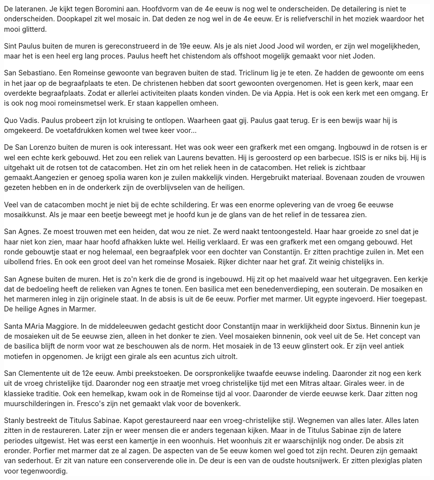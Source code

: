 De lateranen. Je kijkt tegen Boromini aan. Hoofdvorm van de 4e eeuw is nog wel te onderscheiden. De detailering is niet te onderscheiden. Doopkapel zit wel mosaic in. Dat deden ze nog wel in de 4e eeuw. Er is reliefverschil in het moziek waardoor het mooi glitterd. 

Sint Paulus buiten de muren is gereconstrueerd in de 19e eeuw. Als je als niet Jood Jood wil worden, er zijn wel mogelijkheden, maar het is een heel erg lang proces. Paulus heeft het chistendom als offshoot mogelijk gemaakt voor niet Joden. 

San Sebastiano. Een Romeinse gewoonte van begraven buiten de stad. Triclinum lig je te eten. Ze hadden de gewoonte om eens in het jaar op de begraafplaats te eten. De christenen hebben dat soort gewoonten overgenomen. Het is geen kerk, maar een overdekte begraafplaats. Zodat er allerlei activiteiten plaats konden vinden. De via Appia. Het is ook een kerk met een omgang.  Er is ook nog mooi romeinsmetsel werk. Er staan kappellen omheen. 

Quo Vadis. Paulus probeert zijn lot kruising te ontlopen. Waarheen gaat gij. Paulus gaat terug. Er is een bewijs waar hij is omgekeerd. De voetafdrukken komen wel twee keer voor...

De San Lorenzo buiten de muren is ook interessant. Het was ook weer een grafkerk met een omgang. Ingbouwd in de rotsen is er wel een echte kerk gebouwd. Het zou een reliek van Laurens bevatten. Hij is geroosterd op een barbecue. ISIS is er niks bij. Hij is uitgehakt uit de rotsen tot de catacomben. Het zin om het reliek heen in de catacomben. Het reliek is zichtbaar gemaakt.Aangezien er genoeg spolia waren kon je zuilen makkelijk vinden. Hergebruikt materiaal. Bovenaan zouden de vrouwen gezeten hebben en in de onderkerk zijn de overblijvselen van de heiligen.

Veel van de catacomben mocht je niet bij de echte schildering. Er was een enorme oplevering van de vroeg 6e eeuwse mosaikkunst. Als je maar een beetje beweegt met je hoofd kun je de glans van de het relief in de tessarea zien.

San Agnes. Ze moest trouwen met een heiden, dat wou ze niet. Ze werd naakt tentoongesteld. Haar haar groeide zo snel dat je haar niet kon zien, maar haar hoofd afhakken lukte wel. Heilig verklaard. Er was een grafkerk met een omgang gebouwd. Het ronde gebouwtje staat er nog helemaal, een begraafplek voor een dochter van Constantijn. Er zitten prachtige zuilen in. Met een uibollend fries. En ook een groot deel van het romeinse Mosaiek. Rijker dichter naar het graf. Zit weinig chistelijks in.

San Agnese  buiten de muren. Het is zo'n kerk die de grond is ingebouwd. Hij zit op het maaiveld waar het uitgegraven. Een kerkje dat de bedoeling heeft de relieken van Agnes te tonen. Een basilica met een benedenverdieping, een souterain. De mosaiken en het marmeren inleg in zijn originele staat. In de absis is uit de 6e eeuw. Porfier met marmer. Uit egypte ingevoerd. Hier toegepast. De heilige Agnes in Marmer. 

Santa MAria Maggiore. In de middeleeuwen gedacht gesticht door Constantijn maar in werklijkheid door Sixtus. Binnenin kun je de mosaieken uit de 5e eeuwse zien, alleen in het donker te zien. Veel mosaieken binnenin, ook veel uit de 5e. Het concept van de basilica blijft de norm voor wat ze beschouwen als de norm. Het mosaiek in de 13 eeuw glinstert ook. Er zijn veel antiek motiefen in opgenomen.  Je krijgt een girale als een acuntus zich uitrolt. 

San Clementente uit de 12e eeuw. Ambi preekstoeken. De oorspronkelijke twaafde eeuwse indeling. Daaronder zit nog een kerk uit de vroeg christelijke tijd. Daaronder nog een straatje met vroeg christelijke tijd met een Mitras altaar. Girales weer. in de klassieke traditie. Ook een hemelkap, kwam ook in de Romeinse tijd al voor. Daaronder de vierde eeuwse kerk. Daar zitten nog muurschilderingen in. Fresco's zijn net gemaakt vlak voor de bovenkerk.

Stanly bestreekt de Titulus Sabinae. Kapot gerestaureerd naar een vroeg-christelijke stijl. Wegnemen van alles later. Alles laten zitten in de restaureren. Later zijn er weer mensen die er anders tegenaan kijken. Maar in de Titulus Sabinae zijn de latere periodes uitgewist. Het was eerst een kamertje in een woonhuis. Het woonhuis zit er waarschijnlijk nog onder. De absis zit eronder. Porfier met marmer dat ze al zagen. De aspecten van de 5e eeuw komen wel goed tot zijn recht. Deuren zijn gemaakt van sederhout. Er zit van nature een conserverende olie in. De deur is een van de oudste houtsnijwerk. Er zitten plexiglas platen voor tegenwoordig. 
